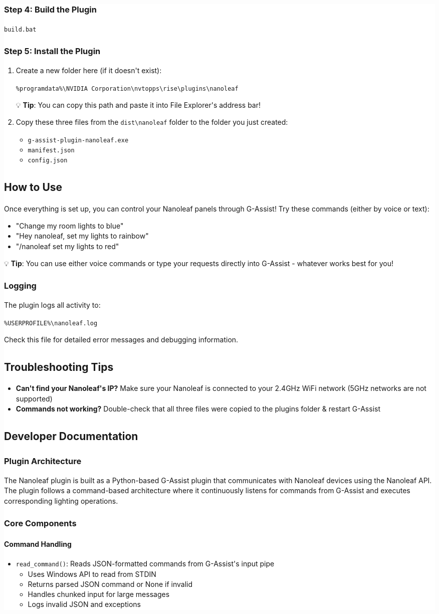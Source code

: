 ### Step 4: Build the Plugin
```bash
build.bat
```

### Step 5: Install the Plugin
1. Create a new folder here (if it doesn't exist):
   ```
   %programdata%\NVIDIA Corporation\nvtopps\rise\plugins\nanoleaf
   ```
   💡 **Tip**: You can copy this path and paste it into File Explorer's address bar!

2. Copy these three files from the `dist\nanoleaf` folder to the folder you just created:
   - `g-assist-plugin-nanoleaf.exe`
   - `manifest.json`
   - `config.json`

## How to Use
Once everything is set up, you can control your Nanoleaf panels through G-Assist! Try these commands (either by voice or text):
- "Change my room lights to blue"
- "Hey nanoleaf, set my lights to rainbow"
- "/nanoleaf set my lights to red"

💡 **Tip**: You can use either voice commands or type your requests directly into G-Assist - whatever works best for you!

### Logging
The plugin logs all activity to:
```
%USERPROFILE%\nanoleaf.log
```
Check this file for detailed error messages and debugging information.

## Troubleshooting Tips
- **Can't find your Nanoleaf's IP?** Make sure your Nanoleaf is connected to your 2.4GHz WiFi network (5GHz networks are not supported)
- **Commands not working?** Double-check that all three files were copied to the plugins folder & restart G-Assist

## Developer Documentation

### Plugin Architecture
The Nanoleaf plugin is built as a Python-based G-Assist plugin that communicates with Nanoleaf devices using the Nanoleaf API. The plugin follows a command-based architecture where it continuously listens for commands from G-Assist and executes corresponding lighting operations.

### Core Components

#### Command Handling
- `read_command()`: Reads JSON-formatted commands from G-Assist's input pipe
  - Uses Windows API to read from STDIN
  - Returns parsed JSON command or None if invalid
  - Handles chunked input for large messages
  - Logs invalid JSON and exceptions
